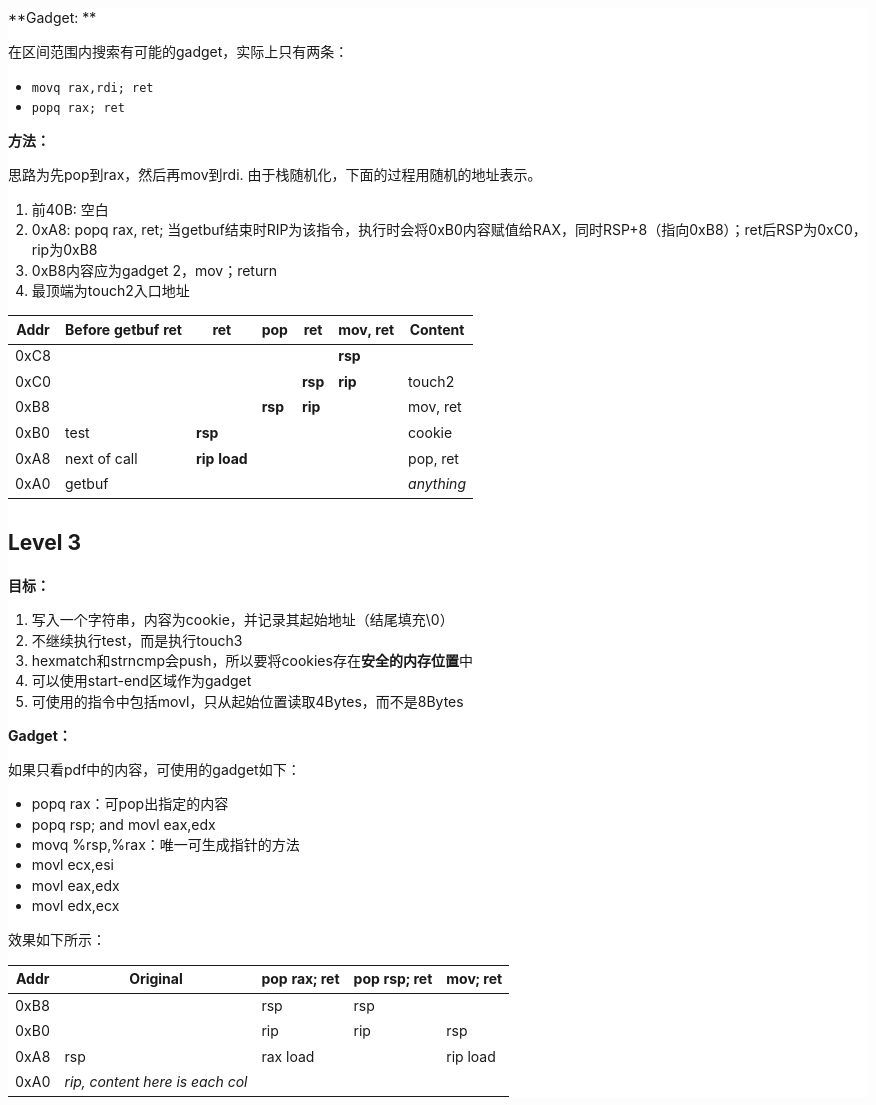 **Gadget: **

在区间范围内搜索有可能的gadget，实际上只有两条：

- `movq rax,rdi; ret`
-  `popq rax; ret`

**方法：**

思路为先pop到rax，然后再mov到rdi. 由于栈随机化，下面的过程用随机的地址表示。

1. 前40B: 空白
2. 0xA8: popq rax, ret; 当getbuf结束时RIP为该指令，执行时会将0xB0内容赋值给RAX，同时RSP+8（指向0xB8）；ret后RSP为0xC0，rip为0xB8
3. 0xB8内容应为gadget 2，mov；return
4. 最顶端为touch2入口地址

| Addr | Before getbuf ret | ret          | pop     | ret     | mov, ret | Content    |
| ---- | ----------------- | ------------ | ------- | ------- | -------- | ---------- |
| 0xC8 |                   |              |         |         | **rsp**  |            |
| 0xC0 |                   |              |         | **rsp** | **rip**  | touch2     |
| 0xB8 |                   |              | **rsp** | **rip** |          | mov, ret   |
| 0xB0 | test              | **rsp**      |         |         |          | cookie     |
| 0xA8 | next of call      | **rip load** |         |         |          | pop, ret   |
| 0xA0 | getbuf            |              |         |         |          | *anything* |

## Level 3

**目标：**

1. 写入一个字符串，内容为cookie，并记录其起始地址（结尾填充\0）
2. 不继续执行test，而是执行touch3
3. hexmatch和strncmp会push，所以要将cookies存在**安全的内存位置**中
4. 可以使用start-end区域作为gadget
5. 可使用的指令中包括movl，只从起始位置读取4Bytes，而不是8Bytes



**Gadget：**

如果只看pdf中的内容，可使用的gadget如下：

- popq rax：可pop出指定的内容
- popq rsp; and movl eax,edx
- movq %rsp,%rax：唯一可生成指针的方法
- movl ecx,esi
- movl eax,edx
- movl edx,ecx

效果如下所示：

| Addr | Original                        | pop rax; ret | pop rsp; ret | mov; ret |
| ---- | ------------------------------- | ------------ | ------------ | -------- |
| 0xB8 |                                 | rsp          | rsp          |          |
| 0xB0 |                                 | rip          | rip          | rsp      |
| 0xA8 | rsp                             | rax load     |              | rip load |
| 0xA0 | *rip, content here is each col* |              |              |          |
